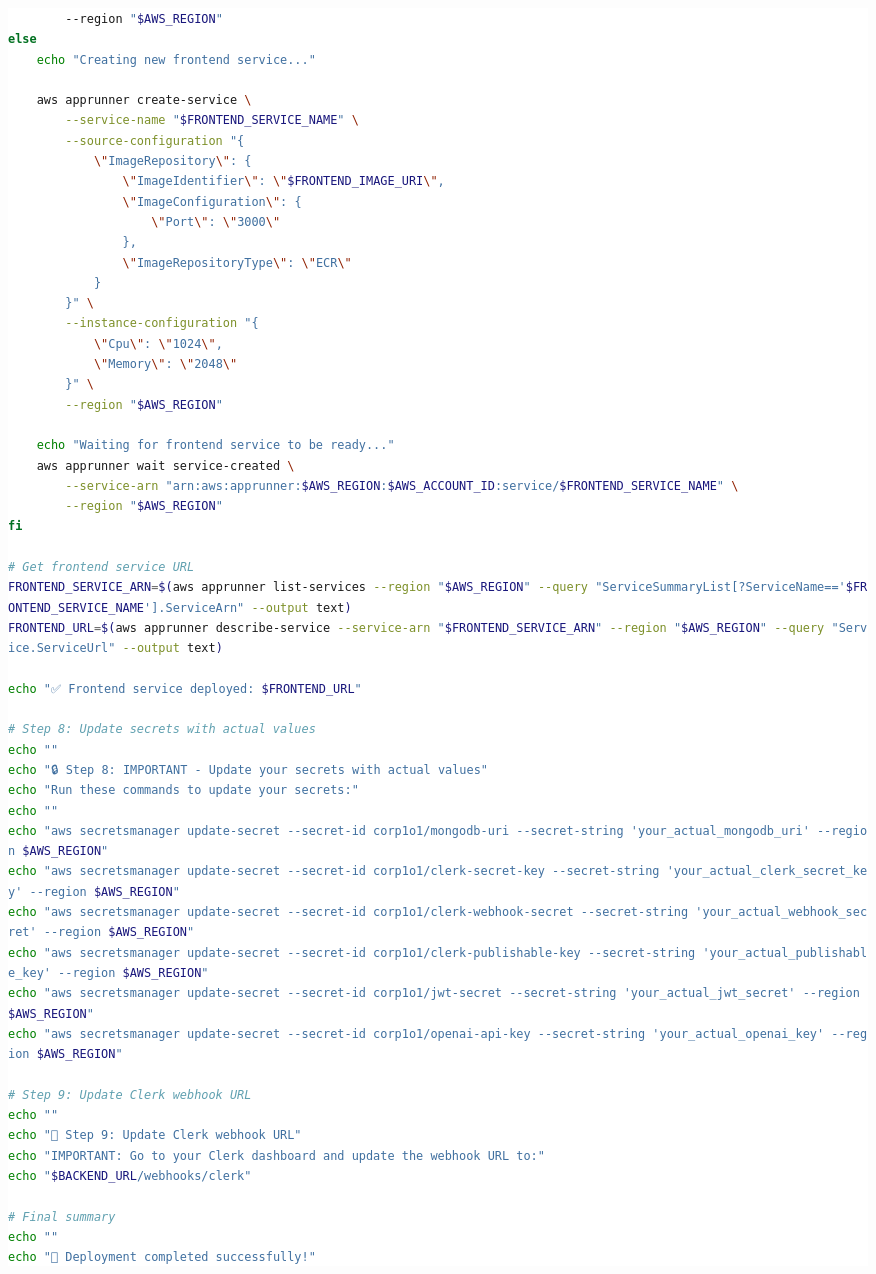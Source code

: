 ```bash
        --region "$AWS_REGION"
else
    echo "Creating new frontend service..."
    
    aws apprunner create-service \
        --service-name "$FRONTEND_SERVICE_NAME" \
        --source-configuration "{
            \"ImageRepository\": {
                \"ImageIdentifier\": \"$FRONTEND_IMAGE_URI\",
                \"ImageConfiguration\": {
                    \"Port\": \"3000\"
                },
                \"ImageRepositoryType\": \"ECR\"
            }
        }" \
        --instance-configuration "{
            \"Cpu\": \"1024\",
            \"Memory\": \"2048\"
        }" \
        --region "$AWS_REGION"
    
    echo "Waiting for frontend service to be ready..."
    aws apprunner wait service-created \
        --service-arn "arn:aws:apprunner:$AWS_REGION:$AWS_ACCOUNT_ID:service/$FRONTEND_SERVICE_NAME" \
        --region "$AWS_REGION"
fi

# Get frontend service URL
FRONTEND_SERVICE_ARN=$(aws apprunner list-services --region "$AWS_REGION" --query "ServiceSummaryList[?ServiceName=='$FRONTEND_SERVICE_NAME'].ServiceArn" --output text)
FRONTEND_URL=$(aws apprunner describe-service --service-arn "$FRONTEND_SERVICE_ARN" --region "$AWS_REGION" --query "Service.ServiceUrl" --output text)

echo "✅ Frontend service deployed: $FRONTEND_URL"

# Step 8: Update secrets with actual values
echo ""
echo "🔒 Step 8: IMPORTANT - Update your secrets with actual values"
echo "Run these commands to update your secrets:"
echo ""
echo "aws secretsmanager update-secret --secret-id corp1o1/mongodb-uri --secret-string 'your_actual_mongodb_uri' --region $AWS_REGION"
echo "aws secretsmanager update-secret --secret-id corp1o1/clerk-secret-key --secret-string 'your_actual_clerk_secret_key' --region $AWS_REGION"
echo "aws secretsmanager update-secret --secret-id corp1o1/clerk-webhook-secret --secret-string 'your_actual_webhook_secret' --region $AWS_REGION"
echo "aws secretsmanager update-secret --secret-id corp1o1/clerk-publishable-key --secret-string 'your_actual_publishable_key' --region $AWS_REGION"
echo "aws secretsmanager update-secret --secret-id corp1o1/jwt-secret --secret-string 'your_actual_jwt_secret' --region $AWS_REGION"
echo "aws secretsmanager update-secret --secret-id corp1o1/openai-api-key --secret-string 'your_actual_openai_key' --region $AWS_REGION"

# Step 9: Update Clerk webhook URL
echo ""
echo "🔗 Step 9: Update Clerk webhook URL"
echo "IMPORTANT: Go to your Clerk dashboard and update the webhook URL to:"
echo "$BACKEND_URL/webhooks/clerk"

# Final summary
echo ""
echo "🎉 Deployment completed successfully!"
```